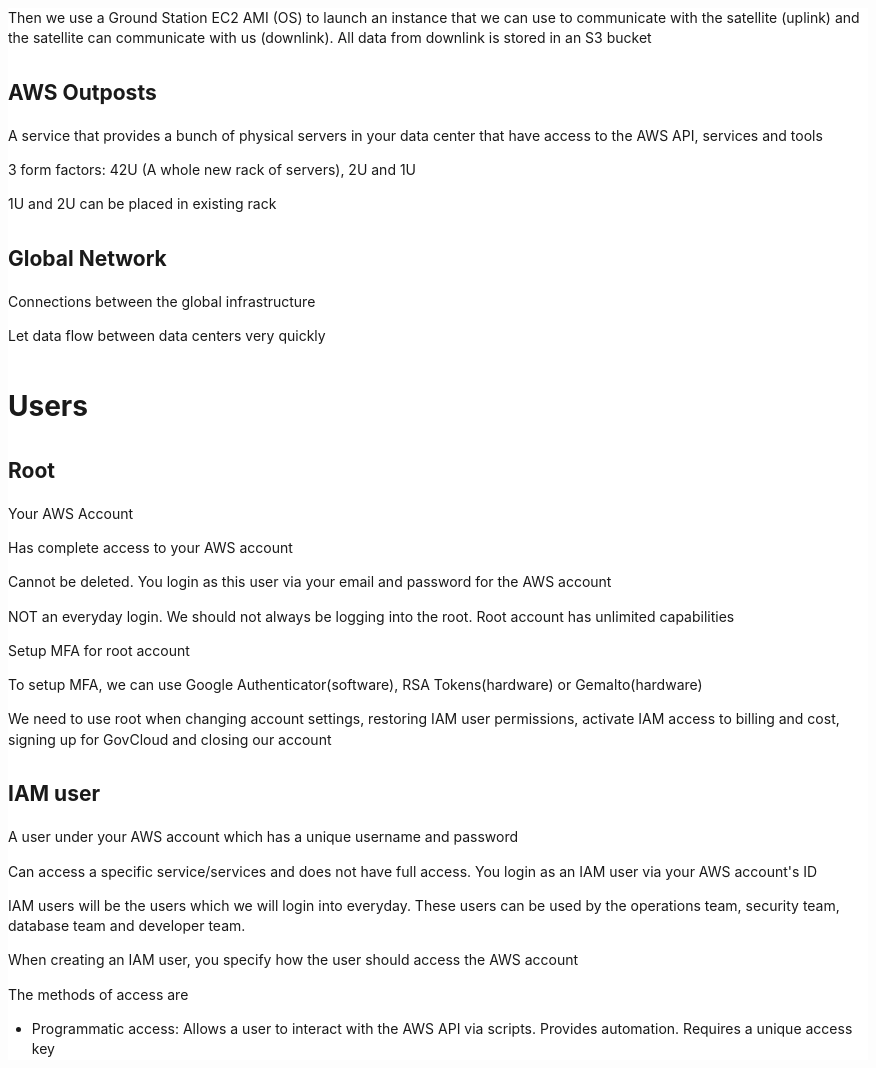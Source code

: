 Then we use a Ground Station EC2 AMI (OS) to launch an instance that we can use to communicate with the satellite (uplink) and the satellite can communicate with us (downlink). All data from downlink is stored in an S3 bucket

## AWS Outposts 

A service that provides a bunch of physical servers in your data center that have access to the AWS API, services and tools 

3 form factors: 42U (A whole new rack of servers), 2U and 1U 

1U and 2U can be placed in existing rack

## Global Network

Connections between the global infrastructure 

Let data flow between data centers very quickly

# Users

## Root 

Your AWS Account

Has complete access to your AWS account

Cannot be deleted. You login as this user via your email and password for the AWS account

NOT an everyday login. We should not always be logging into the root. Root account has unlimited capabilities 

Setup MFA for root account 

To setup MFA, we can use Google Authenticator(software), RSA Tokens(hardware) or Gemalto(hardware)

We need to use root when changing account settings, restoring IAM user permissions, activate IAM access to billing and cost, signing up for GovCloud and closing our account

## IAM user

A user under your AWS account which has a unique username and password

Can access a specific service/services and does not have full access. You login as an IAM user via your AWS account's ID

IAM users will be the users which we will login into everyday. These users can be used by the operations team, security team, database team and developer team.

When creating an IAM user, you specify how the user should access the AWS account

The methods of access are

- Programmatic access: Allows a user to interact with the AWS API via scripts. Provides automation. Requires a unique access key

